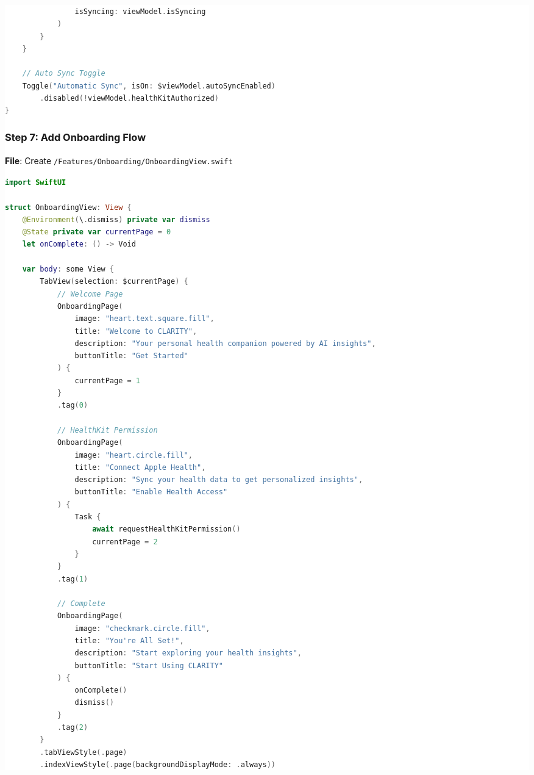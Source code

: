```swift
                isSyncing: viewModel.isSyncing
            )
        }
    }
    
    // Auto Sync Toggle
    Toggle("Automatic Sync", isOn: $viewModel.autoSyncEnabled)
        .disabled(!viewModel.healthKitAuthorized)
}
```

### Step 7: Add Onboarding Flow
**File**: Create `/Features/Onboarding/OnboardingView.swift`

```swift
import SwiftUI

struct OnboardingView: View {
    @Environment(\.dismiss) private var dismiss
    @State private var currentPage = 0
    let onComplete: () -> Void
    
    var body: some View {
        TabView(selection: $currentPage) {
            // Welcome Page
            OnboardingPage(
                image: "heart.text.square.fill",
                title: "Welcome to CLARITY",
                description: "Your personal health companion powered by AI insights",
                buttonTitle: "Get Started"
            ) {
                currentPage = 1
            }
            .tag(0)
            
            // HealthKit Permission
            OnboardingPage(
                image: "heart.circle.fill",
                title: "Connect Apple Health",
                description: "Sync your health data to get personalized insights",
                buttonTitle: "Enable Health Access"
            ) {
                Task {
                    await requestHealthKitPermission()
                    currentPage = 2
                }
            }
            .tag(1)
            
            // Complete
            OnboardingPage(
                image: "checkmark.circle.fill",
                title: "You're All Set!",
                description: "Start exploring your health insights",
                buttonTitle: "Start Using CLARITY"
            ) {
                onComplete()
                dismiss()
            }
            .tag(2)
        }
        .tabViewStyle(.page)
        .indexViewStyle(.page(backgroundDisplayMode: .always))
```
